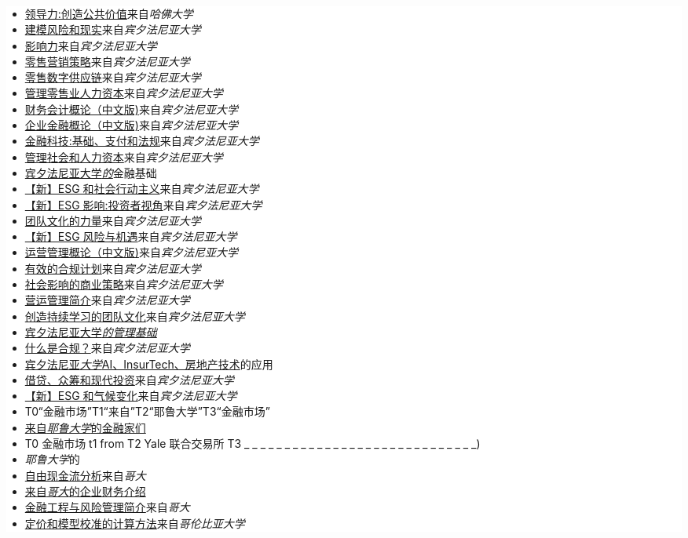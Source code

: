 *   [领导力:创造公共价值](https://www.classcentral.com/course/creating-public-value-56463?utm_source=fcc_medium&utm_medium=web&utm_campaign=ivy_league_courses_2022)来自*哈佛大学*
*   [建模风险和现实](https://www.classcentral.com/course/wharton-risk-models-5546?utm_source=fcc_medium&utm_medium=web&utm_campaign=ivy_league_courses_2022)来自*宾夕法尼亚大学*
*   [影响力](https://www.classcentral.com/course/wharton-influence-9072?utm_source=fcc_medium&utm_medium=web&utm_campaign=ivy_league_courses_2022)来自*宾夕法尼亚大学*
*   [零售营销策略](https://www.classcentral.com/course/wharton-retail-marketing-strategy-48077?utm_source=fcc_medium&utm_medium=web&utm_campaign=ivy_league_courses_2022)来自*宾夕法尼亚大学*
*   [零售数字供应链](https://www.classcentral.com/course/wharton-retail-supply-chain-48076?utm_source=fcc_medium&utm_medium=web&utm_campaign=ivy_league_courses_2022)来自*宾夕法尼亚大学*
*   [管理零售业人力资本](https://www.classcentral.com/course/wharton-managing-human-capital-retail-48075?utm_source=fcc_medium&utm_medium=web&utm_campaign=ivy_league_courses_2022)来自*宾夕法尼亚大学*
*   [财务会计概论（中文版)](https://www.classcentral.com/course/whartonaccountingzh-3902?utm_source=fcc_medium&utm_medium=web&utm_campaign=ivy_league_courses_2022)来自*宾夕法尼亚大学*
*   [企业金融概论（中文版)](https://www.classcentral.com/course/whartonfinancezh-3903?utm_source=fcc_medium&utm_medium=web&utm_campaign=ivy_league_courses_2022)来自*宾夕法尼亚大学*
*   [金融科技:基础、支付和法规](https://www.classcentral.com/course/wharton-fintech-overview-payments-regula-13730?utm_source=fcc_medium&utm_medium=web&utm_campaign=ivy_league_courses_2022)来自*宾夕法尼亚大学*
*   [管理社会和人力资本](https://www.classcentral.com/course/wharton-managing-human-capital-6887?utm_source=fcc_medium&utm_medium=web&utm_campaign=ivy_league_courses_2022)来自*宾夕法尼亚大学*
*   [宾夕法尼亚大学*的*](https://www.classcentral.com/course/finance-fundamentals-20026?utm_source=fcc_medium&utm_medium=web&utm_campaign=ivy_league_courses_2022)金融基础
*   [【新】ESG 和社会行动主义](https://www.classcentral.com/course/esg-social-activism-59396?utm_source=fcc_medium&utm_medium=web&utm_campaign=ivy_league_courses_2022)来自*宾夕法尼亚大学*
*   [【新】ESG 影响:投资者视角](https://www.classcentral.com/course/esg-impact-investor-perspective-59397?utm_source=fcc_medium&utm_medium=web&utm_campaign=ivy_league_courses_2022)来自*宾夕法尼亚大学*
*   [团队文化的力量](https://www.classcentral.com/course/team-culture-7122?utm_source=fcc_medium&utm_medium=web&utm_campaign=ivy_league_courses_2022)来自*宾夕法尼亚大学*
*   [【新】ESG 风险与机遇](https://www.classcentral.com/course/esg-risks-opportunities-58758?utm_source=fcc_medium&utm_medium=web&utm_campaign=ivy_league_courses_2022)来自*宾夕法尼亚大学*
*   [运营管理概论（中文版)](https://www.classcentral.com/course/whartonoperationszh-3901?utm_source=fcc_medium&utm_medium=web&utm_campaign=ivy_league_courses_2022)来自*宾夕法尼亚大学*
*   [有效的合规计划](https://www.classcentral.com/course/effective-compliance-programs-13461?utm_source=fcc_medium&utm_medium=web&utm_campaign=ivy_league_courses_2022)来自*宾夕法尼亚大学*
*   [社会影响的商业策略](https://www.classcentral.com/course/wharton-social-impact-9743?utm_source=fcc_medium&utm_medium=web&utm_campaign=ivy_league_courses_2022)来自*宾夕法尼亚大学*
*   [营运管理简介](https://www.classcentral.com/course/whartonoperationses-4687?utm_source=fcc_medium&utm_medium=web&utm_campaign=ivy_league_courses_2022)来自*宾夕法尼亚大学*
*   [创造持续学习的团队文化](https://www.classcentral.com/course/continuous-learning-culture-7120?utm_source=fcc_medium&utm_medium=web&utm_campaign=ivy_league_courses_2022)来自*宾夕法尼亚大学*
*   [宾夕法尼亚大学*的管理基础*](https://www.classcentral.com/course/management-fundamentals-healthcare-admin-10801?utm_source=fcc_medium&utm_medium=web&utm_campaign=ivy_league_courses_2022)
*   [什么是合规？](https://www.classcentral.com/course/what-is-compliance-13460?utm_source=fcc_medium&utm_medium=web&utm_campaign=ivy_league_courses_2022)来自*宾夕法尼亚大学*
*   [宾夕法尼亚*大学*AI、InsurTech、房地产技术](https://www.classcentral.com/course/wharton-ai-application-insurtech-real-es-13732?utm_source=fcc_medium&utm_medium=web&utm_campaign=ivy_league_courses_2022)的应用
*   [借贷、众筹和现代投资](https://www.classcentral.com/course/wharton-crowdfunding-marketplace-lending-13731?utm_source=fcc_medium&utm_medium=web&utm_campaign=ivy_league_courses_2022)来自*宾夕法尼亚大学*
*   [【新】ESG 和气候变化](https://www.classcentral.com/course/esg-and-climate-change-59398?utm_source=fcc_medium&utm_medium=web&utm_campaign=ivy_league_courses_2022)来自*宾夕法尼亚大学*
*   T0“金融市场”T1“来自”T2“耶鲁大学”T3“金融市场”
*   [来自*耶鲁大学*的金融家们](https://www.classcentral.com/course/financial-markets-global-fr-32716?utm_source=fcc_medium&utm_medium=web&utm_campaign=ivy_league_courses_2022)
*   T0 金融市场 t1 from T2 Yale 联合交易所 T3 _ _ _ _ _ _ _ _ _ _ _ _ _ _ _ _ _ _ _ _ _ _ _ _ _ _ _ _ _)
*   *耶鲁大学*的
*   [自由现金流分析](https://www.classcentral.com/course/edx-free-cash-flow-analysis-9061?utm_source=fcc_medium&utm_medium=web&utm_campaign=ivy_league_courses_2022)来自*哥大*
*   [来自*哥大*的企业财务介绍](https://www.classcentral.com/course/edx-introduction-to-corporate-finance-9060?utm_source=fcc_medium&utm_medium=web&utm_campaign=ivy_league_courses_2022)
*   [金融工程与风险管理简介](https://www.classcentral.com/course/financial-engineering-intro-53151?utm_source=fcc_medium&utm_medium=web&utm_campaign=ivy_league_courses_2022)来自*哥大*
*   [定价和模型校准的计算方法](https://www.classcentral.com/course/financial-engineering-computationalmethods-53153?utm_source=fcc_medium&utm_medium=web&utm_campaign=ivy_league_courses_2022)来自*哥伦比亚大学*